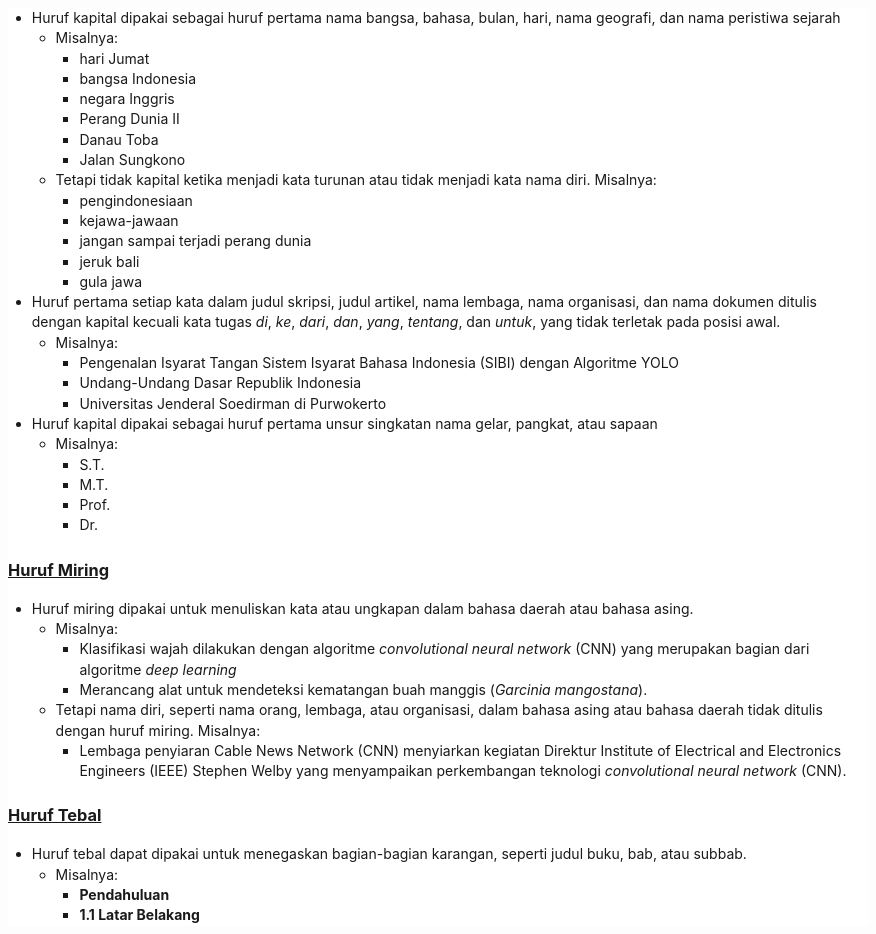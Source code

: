 - Huruf kapital dipakai sebagai huruf pertama nama bangsa, bahasa, bulan, hari, nama geografi, dan nama peristiwa sejarah
    - Misalnya:
        - hari Jumat
        - bangsa Indonesia
        - negara Inggris
        - Perang Dunia II
        - Danau Toba
        - Jalan Sungkono
    - Tetapi tidak kapital ketika menjadi kata turunan atau tidak menjadi kata nama diri. Misalnya:
        - pengindonesiaan
        - kejawa-jawaan
        - jangan sampai terjadi perang dunia
        - jeruk bali
        - gula jawa
- Huruf pertama setiap kata dalam judul skripsi, judul artikel, nama lembaga, nama organisasi, dan nama dokumen ditulis dengan kapital kecuali kata tugas *di*, *ke*, *dari*, *dan*, *yang*, *tentang*, dan *untuk*, yang tidak terletak pada posisi awal.
    - Misalnya:
        - Pengenalan Isyarat Tangan Sistem Isyarat Bahasa Indonesia (SIBI) dengan Algoritme YOLO
        - Undang-Undang Dasar Republik Indonesia
        - Universitas Jenderal Soedirman di Purwokerto
- Huruf kapital dipakai sebagai huruf pertama unsur singkatan nama gelar, pangkat, atau sapaan
    - Misalnya:
        - S.T.
        - M.T.
        - Prof.
        - Dr.

### [Huruf Miring](https://puebi.readthedocs.io/en/latest/huruf/huruf-miring/)

- Huruf miring dipakai untuk menuliskan kata atau ungkapan dalam bahasa daerah atau bahasa asing.
    - Misalnya:
        - Klasifikasi wajah dilakukan dengan algoritme *convolutional neural network* (CNN) yang merupakan bagian dari algoritme *deep learning*
        - Merancang alat untuk mendeteksi kematangan buah manggis (*Garcinia mangostana*).
    - Tetapi nama diri, seperti nama orang, lembaga, atau organisasi, dalam bahasa asing atau bahasa daerah tidak ditulis dengan huruf miring. Misalnya:
        - Lembaga penyiaran Cable News Network (CNN) menyiarkan kegiatan Direktur Institute of Electrical and Electronics Engineers (IEEE) Stephen Welby yang menyampaikan perkembangan teknologi *convolutional neural network* (CNN).

### [Huruf Tebal](https://puebi.readthedocs.io/en/latest/huruf/huruf-tebal/)

- Huruf tebal dapat dipakai untuk menegaskan bagian-bagian karangan, seperti judul buku, bab, atau subbab.
    - Misalnya:
        - **Pendahuluan**
        - **1.1 Latar Belakang**
